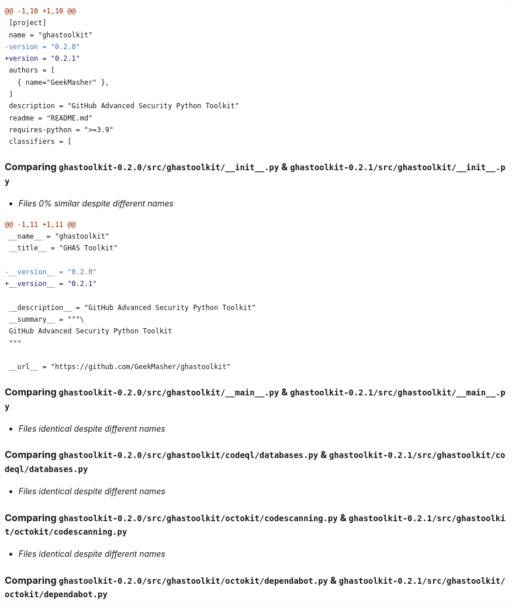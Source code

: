 ```diff
@@ -1,10 +1,10 @@
 [project]
 name = "ghastoolkit"
-version = "0.2.0"
+version = "0.2.1"
 authors = [
   { name="GeekMasher" },
 ]
 description = "GitHub Advanced Security Python Toolkit"
 readme = "README.md"
 requires-python = ">=3.9"
 classifiers = [
```

### Comparing `ghastoolkit-0.2.0/src/ghastoolkit/__init__.py` & `ghastoolkit-0.2.1/src/ghastoolkit/__init__.py`

 * *Files 0% similar despite different names*

```diff
@@ -1,11 +1,11 @@
 __name__ = "ghastoolkit"
 __title__ = "GHAS Toolkit"
 
-__version__ = "0.2.0"
+__version__ = "0.2.1"
 
 __description__ = "GitHub Advanced Security Python Toolkit"
 __summary__ = """\
 GitHub Advanced Security Python Toolkit
 """
 
 __url__ = "https://github.com/GeekMasher/ghastoolkit"
```

### Comparing `ghastoolkit-0.2.0/src/ghastoolkit/__main__.py` & `ghastoolkit-0.2.1/src/ghastoolkit/__main__.py`

 * *Files identical despite different names*

### Comparing `ghastoolkit-0.2.0/src/ghastoolkit/codeql/databases.py` & `ghastoolkit-0.2.1/src/ghastoolkit/codeql/databases.py`

 * *Files identical despite different names*

### Comparing `ghastoolkit-0.2.0/src/ghastoolkit/octokit/codescanning.py` & `ghastoolkit-0.2.1/src/ghastoolkit/octokit/codescanning.py`

 * *Files identical despite different names*

### Comparing `ghastoolkit-0.2.0/src/ghastoolkit/octokit/dependabot.py` & `ghastoolkit-0.2.1/src/ghastoolkit/octokit/dependabot.py`
